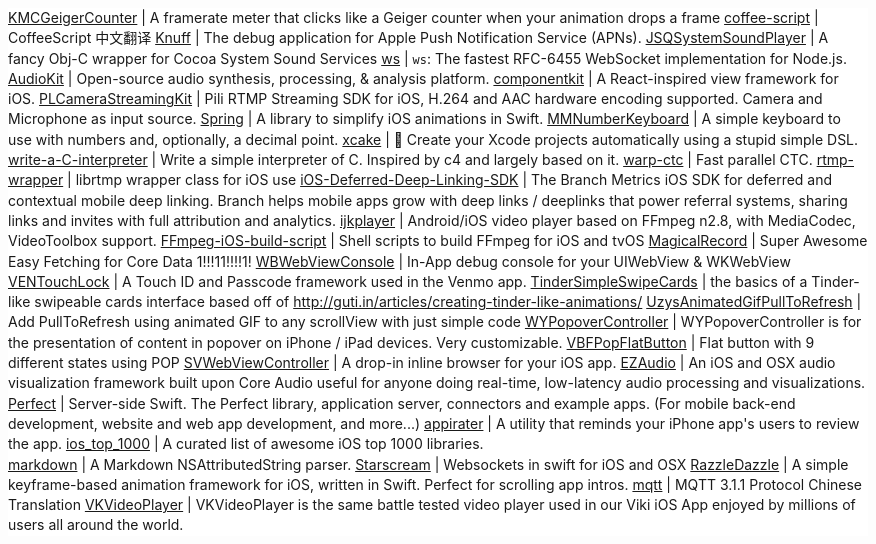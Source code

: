[KMCGeigerCounter](https://github.com/kconner/KMCGeigerCounter) | A framerate meter that clicks like a Geiger counter when your animation drops a frame 
[coffee-script](https://github.com/coffee-js/coffee-script) | CoffeeScript 中文翻译 
[Knuff](https://github.com/KnuffApp/Knuff) | The debug application for Apple Push Notification Service (APNs). 
[JSQSystemSoundPlayer](https://github.com/jessesquires/JSQSystemSoundPlayer) | A fancy Obj-C wrapper for Cocoa System Sound Services 
[ws](https://github.com/websockets/ws) | `ws`: The fastest RFC-6455 WebSocket implementation for Node.js. 
[AudioKit](https://github.com/audiokit/AudioKit) | Open-source audio synthesis, processing, & analysis platform. 
[componentkit](https://github.com/facebook/componentkit) | A React-inspired view framework for iOS. 
[PLCameraStreamingKit](https://github.com/pili-engineering/PLCameraStreamingKit) | Pili RTMP Streaming SDK for iOS, H.264 and AAC hardware encoding supported. Camera and Microphone as input source. 
[Spring](https://github.com/MengTo/Spring) | A library to simplify iOS animations in Swift. 
[MMNumberKeyboard](https://github.com/matmartinez/MMNumberKeyboard) | A simple keyboard to use with numbers and, optionally, a decimal point. 
[xcake](https://github.com/jcampbell05/xcake) | :cake: Create your Xcode projects automatically using a stupid simple DSL. 
[write-a-C-interpreter](https://github.com/lotabout/write-a-C-interpreter) | Write a simple interpreter of C. Inspired by c4 and largely based on it. 
[warp-ctc](https://github.com/baidu-research/warp-ctc) | Fast parallel CTC. 
[rtmp-wrapper](https://github.com/ifactorylab/rtmp-wrapper) | librtmp wrapper class for iOS use 
[iOS-Deferred-Deep-Linking-SDK](https://github.com/BranchMetrics/iOS-Deferred-Deep-Linking-SDK) | The Branch Metrics iOS SDK for deferred and contextual mobile deep linking. Branch helps mobile apps grow with deep links / deeplinks that power referral systems, sharing links and invites with full attribution and analytics. 
[ijkplayer](https://github.com/Bilibili/ijkplayer) | Android/iOS video player based on FFmpeg n2.8, with MediaCodec, VideoToolbox support. 
[FFmpeg-iOS-build-script](https://github.com/kewlbear/FFmpeg-iOS-build-script) | Shell scripts to build FFmpeg for iOS and tvOS 
[MagicalRecord](https://github.com/magicalpanda/MagicalRecord) | Super Awesome Easy Fetching for Core Data 1!!!11!!!!1! 
[WBWebViewConsole](https://github.com/Naituw/WBWebViewConsole) | In-App debug console for your UIWebView & WKWebView 
[VENTouchLock](https://github.com/venmo/VENTouchLock) | A Touch ID and Passcode framework used in the Venmo app. 
[TinderSimpleSwipeCards](https://github.com/cwRichardKim/TinderSimpleSwipeCards) | the basics of a Tinder-like swipeable cards interface based off of http://guti.in/articles/creating-tinder-like-animations/ 
[UzysAnimatedGifPullToRefresh](https://github.com/uzysjung/UzysAnimatedGifPullToRefresh) | Add PullToRefresh using animated GIF to any scrollView with just simple code 
[WYPopoverController](https://github.com/nicolaschengdev/WYPopoverController) | WYPopoverController is for the presentation of content in popover on iPhone / iPad devices. Very customizable. 
[VBFPopFlatButton](https://github.com/victorBaro/VBFPopFlatButton) | Flat button with 9 different states using POP 
[SVWebViewController](https://github.com/TransitApp/SVWebViewController) | A drop-in inline browser for your iOS app. 
[EZAudio](https://github.com/syedhali/EZAudio) | An iOS and OSX audio visualization framework built upon Core Audio useful for anyone doing real-time, low-latency audio processing and visualizations. 
[Perfect](https://github.com/PerfectlySoft/Perfect) | Server-side Swift. The Perfect library, application server, connectors and example apps. (For mobile back-end development, website and web app development, and more...) 
[appirater](https://github.com/arashpayan/appirater) | A utility that reminds your iPhone app's users to review the app. 
[ios_top_1000](https://github.com/iamdaiyuan/ios_top_1000) | A curated list of awesome iOS top 1000 libraries.  
[markdown](https://github.com/NimbusKit/markdown) | A Markdown NSAttributedString parser. 
[Starscream](https://github.com/daltoniam/Starscream) | Websockets in swift for iOS and OSX 
[RazzleDazzle](https://github.com/IFTTT/RazzleDazzle) | A simple keyframe-based animation framework for iOS, written in Swift. Perfect for scrolling app intros. 
[mqtt](https://github.com/mcxiaoke/mqtt) | MQTT 3.1.1 Protocol Chinese Translation 
[VKVideoPlayer](https://github.com/viki-org/VKVideoPlayer) | VKVideoPlayer is the same battle tested video player used in our Viki iOS App enjoyed by millions of users all around the world. 